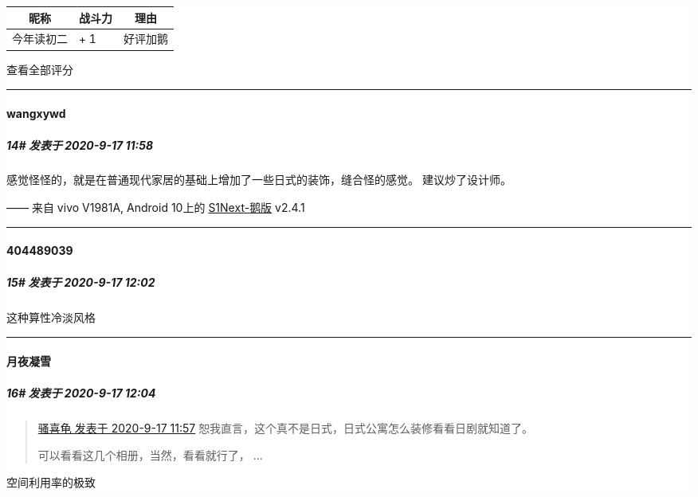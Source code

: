 |昵称|战斗力|理由|
|----|---|---|
| 今年读初二| + 1|好评加鹅|



查看全部评分






*****

####  wangxywd  
##### 14#       发表于 2020-9-17 11:58




感觉怪怪的，就是在普通现代家居的基础上增加了一些日式的装饰，缝合怪的感觉。
建议炒了设计师。

—— 来自 vivo V1981A, Android 10上的 [S1Next-鹅版](https://github.com/ykrank/S1-Next/releases) v2.4.1







*****

####  404489039  
##### 15#       发表于 2020-9-17 12:02




这种算性冷淡风格







*****

####  月夜凝雪  
##### 16#       发表于 2020-9-17 12:04



<blockquote><a href="httphttps://bbs.saraba1st.com/2b/forum.php?mod=redirect&amp;goto=findpost&amp;pid=48763553&amp;ptid=1960322" target="_blank">骚喜龟 发表于 2020-9-17 11:57</a>
恕我直言，这个真不是日式，日式公寓怎么装修看看日剧就知道了。

可以看看这几个相册，当然，看看就行了， ...</blockquote>
空间利用率的极致






